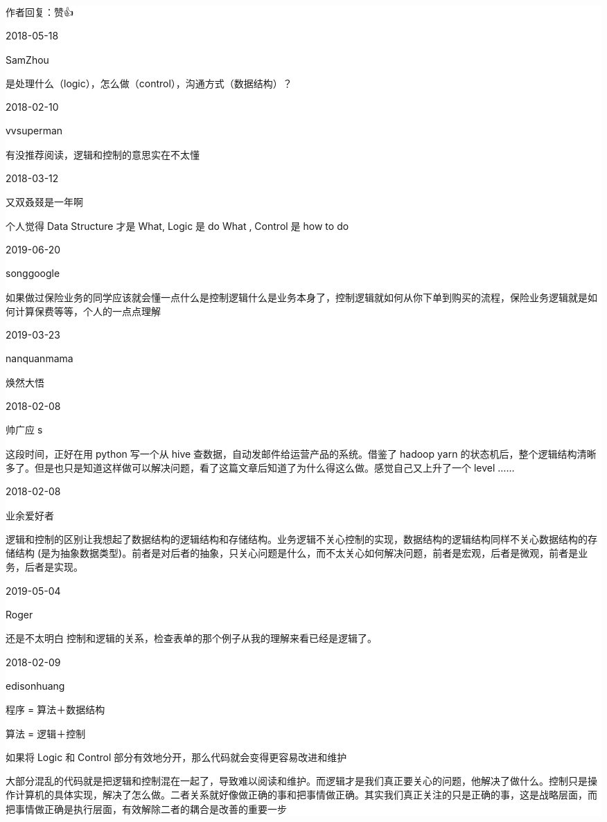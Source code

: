 作者回复：赞👍

2018-05-18

SamZhou

是处理什么（logic），怎么做（control），沟通方式（数据结构）？

2018-02-10

vvsuperman

有没推荐阅读，逻辑和控制的意思实在不太懂

2018-03-12

又双叒叕是一年啊

个人觉得 Data Structure 才是 What, Logic 是 do What , Control 是 how to do

2019-06-20

songgoogle

如果做过保险业务的同学应该就会懂一点什么是控制逻辑什么是业务本身了，控制逻辑就如何从你下单到购买的流程，保险业务逻辑就是如何计算保费等等，个人的一点点理解

2019-03-23

nanquanmama

焕然大悟

2018-02-08

帅广应 s

这段时间，正好在用 python 写一个从 hive 查数据，自动发邮件给运营产品的系统。借鉴了 hadoop yarn 的状态机后，整个逻辑结构清晰多了。但是也只是知道这样做可以解决问题，看了这篇文章后知道了为什么得这么做。感觉自己又上升了一个 level ……

2018-02-08

业余爱好者

逻辑和控制的区别让我想起了数据结构的逻辑结构和存储结构。业务逻辑不关心控制的实现，数据结构的逻辑结构同样不关心数据结构的存储结构 (是为抽象数据类型)。前者是对后者的抽象，只关心问题是什么，而不太关心如何解决问题，前者是宏观，后者是微观，前者是业务，后者是实现。

2019-05-04

Roger

还是不太明白 控制和逻辑的关系，检查表单的那个例子从我的理解来看已经是逻辑了。

2018-02-09

edisonhuang

程序 = 算法＋数据结构

算法 = 逻辑＋控制

如果将 Logic 和 Control 部分有效地分开，那么代码就会变得更容易改进和维护

大部分混乱的代码就是把逻辑和控制混在一起了，导致难以阅读和维护。而逻辑才是我们真正要关心的问题，他解决了做什么。控制只是操作计算机的具体实现，解决了怎么做。二者关系就好像做正确的事和把事情做正确。其实我们真正关注的只是正确的事，这是战略层面，而把事情做正确是执行层面，有效解除二者的耦合是改善的重要一步
